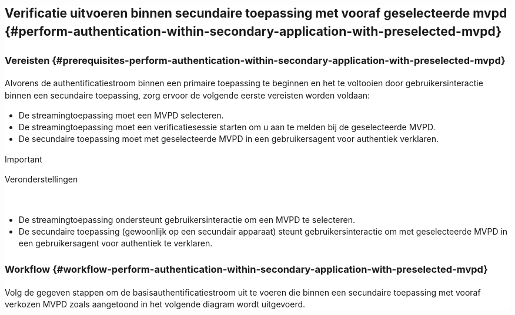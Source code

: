 ## Verificatie uitvoeren binnen secundaire toepassing met vooraf geselecteerde mvpd {#perform-authentication-within-secondary-application-with-preselected-mvpd}

### Vereisten {#prerequisites-perform-authentication-within-secondary-application-with-preselected-mvpd}

Alvorens de authentificatiestroom binnen een primaire toepassing te beginnen en het te voltooien door gebruikersinteractie binnen een secundaire toepassing, zorg ervoor de volgende eerste vereisten worden voldaan:

* De streamingtoepassing moet een MVPD selecteren.
* De streamingtoepassing moet een verificatiesessie starten om u aan te melden bij de geselecteerde MVPD.
* De secundaire toepassing moet met geselecteerde MVPD in een gebruikersagent voor authentiek verklaren.

>[!IMPORTANT]
>
> Veronderstellingen
>
> <br/>
> 
> * De streamingtoepassing ondersteunt gebruikersinteractie om een MVPD te selecteren.
> * De secundaire toepassing (gewoonlijk op een secundair apparaat) steunt gebruikersinteractie om met geselecteerde MVPD in een gebruikersagent voor authentiek te verklaren.

### Workflow {#workflow-perform-authentication-within-secondary-application-with-preselected-mvpd}

Volg de gegeven stappen om de basisauthentificatiestroom uit te voeren die binnen een secundaire toepassing met vooraf verkozen MVPD zoals aangetoond in het volgende diagram wordt uitgevoerd.
